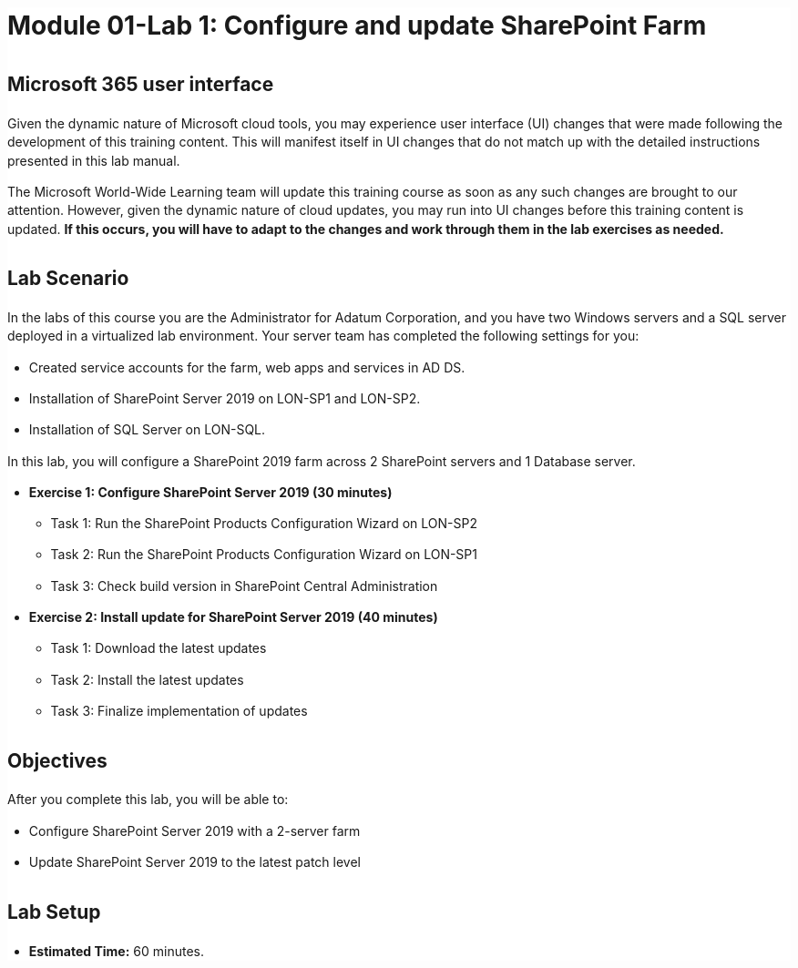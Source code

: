 # Module 01-Lab 1: Configure and update SharePoint Farm

## Microsoft 365 user interface 

Given the dynamic nature of Microsoft cloud tools, you may experience user interface (UI) changes that were made following the development of this training content. This will manifest itself in UI changes that do not match up with the detailed instructions presented in this lab manual.

The Microsoft World-Wide Learning team will update this training course as soon as any such changes are brought to our attention. However, given the dynamic nature of cloud updates, you may run into UI changes before this training content is updated. **If this occurs, you will have to adapt to the changes and work through them in the lab exercises as needed.**

## Lab Scenario 

In the labs of this course you are the Administrator for Adatum Corporation, and you have two Windows servers and a SQL server deployed in a virtualized lab environment. Your server team has completed the following settings for you:

  - Created service accounts for the farm, web apps and services in AD DS.

  - Installation of SharePoint Server 2019 on LON-SP1 and LON-SP2.

  - Installation of SQL Server on LON-SQL.

In this lab, you will configure a SharePoint 2019 farm across 2 SharePoint servers and 1 Database server.

- **Exercise 1: Configure SharePoint Server 2019 (30 minutes)**

  - Task 1: Run the SharePoint Products Configuration Wizard on LON-SP2

  - Task 2: Run the SharePoint Products Configuration Wizard on LON-SP1

  - Task 3: Check build version in SharePoint Central Administration

- **Exercise 2: Install update for SharePoint Server 2019 (40 minutes)**

  - Task 1: Download the latest updates

  - Task 2: Install the latest updates

  - Task 3: Finalize implementation of updates

## Objectives

After you complete this lab, you will be able to:

  - Configure SharePoint Server 2019 with a 2-server farm

  - Update SharePoint Server 2019 to the latest patch level

## Lab Setup 

  - **Estimated Time:** 60 minutes.
